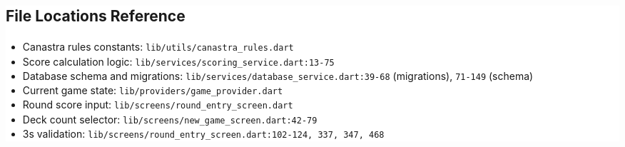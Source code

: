 ## File Locations Reference

- Canastra rules constants: `lib/utils/canastra_rules.dart`
- Score calculation logic: `lib/services/scoring_service.dart:13-75`
- Database schema and migrations: `lib/services/database_service.dart:39-68` (migrations), `71-149` (schema)
- Current game state: `lib/providers/game_provider.dart`
- Round score input: `lib/screens/round_entry_screen.dart`
- Deck count selector: `lib/screens/new_game_screen.dart:42-79`
- 3s validation: `lib/screens/round_entry_screen.dart:102-124, 337, 347, 468`
